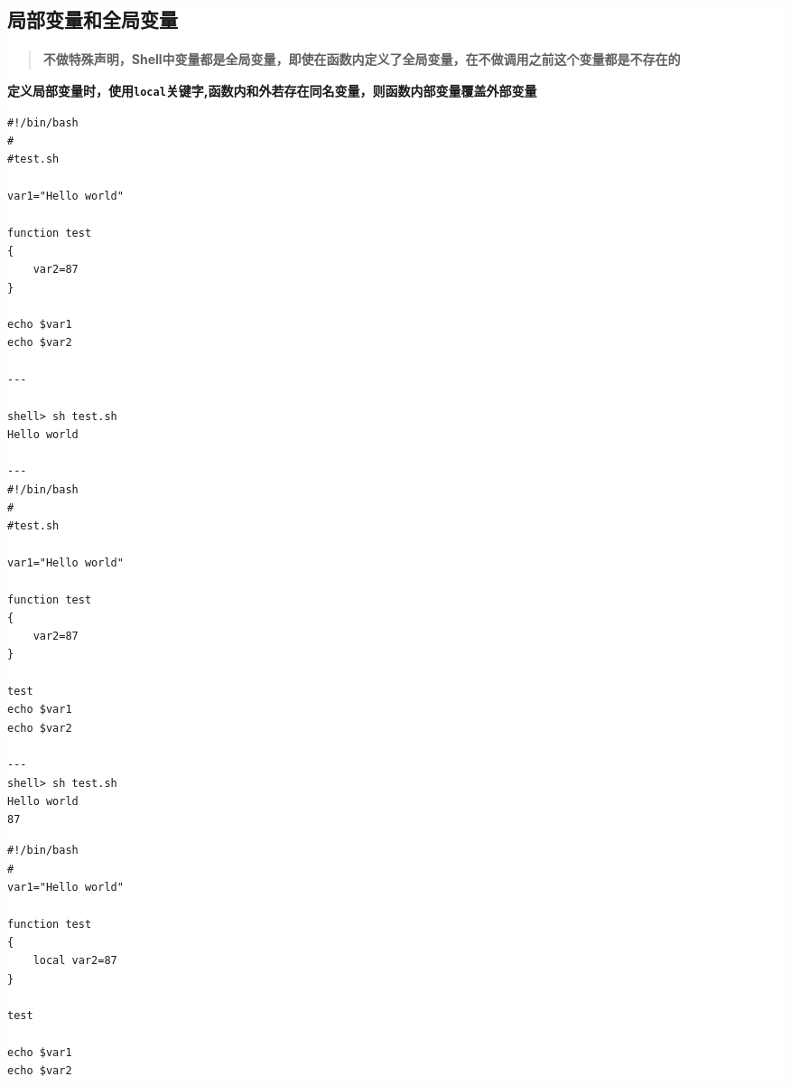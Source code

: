 

## 局部变量和全局变量

> **不做特殊声明，Shell中变量都是全局变量，即使在函数内定义了全局变量，在不做调用之前这个变量都是不存在的**

**定义局部变量时，使用`local`关键字,函数内和外若存在同名变量，则函数内部变量覆盖外部变量**



```shell
#!/bin/bash
#
#test.sh

var1="Hello world"

function test
{
	var2=87
}

echo $var1
echo $var2

---

shell> sh test.sh
Hello world

---
#!/bin/bash
#
#test.sh

var1="Hello world"

function test
{
	var2=87
}

test
echo $var1
echo $var2

---
shell> sh test.sh
Hello world
87
```



```shell
#!/bin/bash
#
var1="Hello world"

function test
{
	local var2=87
}

test

echo $var1
echo $var2
```